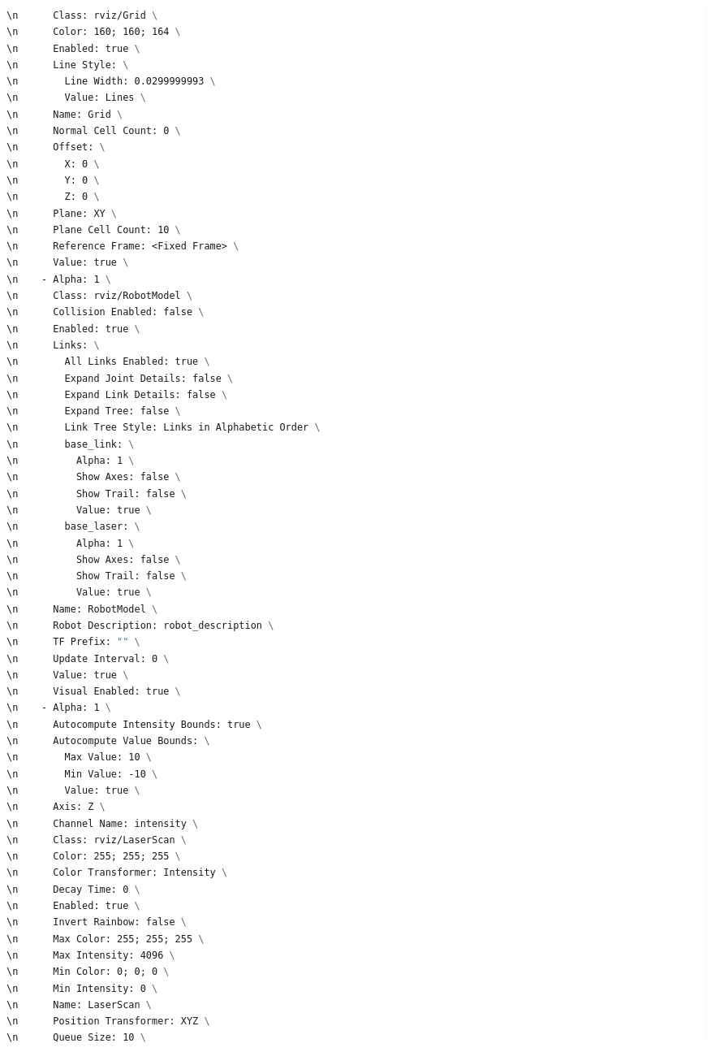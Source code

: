 ```Dockerfile
\n      Class: rviz/Grid \
\n      Color: 160; 160; 164 \
\n      Enabled: true \
\n      Line Style: \
\n        Line Width: 0.0299999993 \
\n        Value: Lines \
\n      Name: Grid \
\n      Normal Cell Count: 0 \
\n      Offset: \
\n        X: 0 \
\n        Y: 0 \
\n        Z: 0 \
\n      Plane: XY \
\n      Plane Cell Count: 10 \
\n      Reference Frame: <Fixed Frame> \
\n      Value: true \
\n    - Alpha: 1 \
\n      Class: rviz/RobotModel \
\n      Collision Enabled: false \
\n      Enabled: true \
\n      Links: \
\n        All Links Enabled: true \
\n        Expand Joint Details: false \
\n        Expand Link Details: false \
\n        Expand Tree: false \
\n        Link Tree Style: Links in Alphabetic Order \
\n        base_link: \
\n          Alpha: 1 \
\n          Show Axes: false \
\n          Show Trail: false \
\n          Value: true \
\n        base_laser: \
\n          Alpha: 1 \
\n          Show Axes: false \
\n          Show Trail: false \
\n          Value: true \
\n      Name: RobotModel \
\n      Robot Description: robot_description \
\n      TF Prefix: "" \
\n      Update Interval: 0 \
\n      Value: true \
\n      Visual Enabled: true \
\n    - Alpha: 1 \
\n      Autocompute Intensity Bounds: true \
\n      Autocompute Value Bounds: \
\n        Max Value: 10 \
\n        Min Value: -10 \
\n        Value: true \
\n      Axis: Z \
\n      Channel Name: intensity \
\n      Class: rviz/LaserScan \
\n      Color: 255; 255; 255 \
\n      Color Transformer: Intensity \
\n      Decay Time: 0 \
\n      Enabled: true \
\n      Invert Rainbow: false \
\n      Max Color: 255; 255; 255 \
\n      Max Intensity: 4096 \
\n      Min Color: 0; 0; 0 \
\n      Min Intensity: 0 \
\n      Name: LaserScan \
\n      Position Transformer: XYZ \
\n      Queue Size: 10 \
```